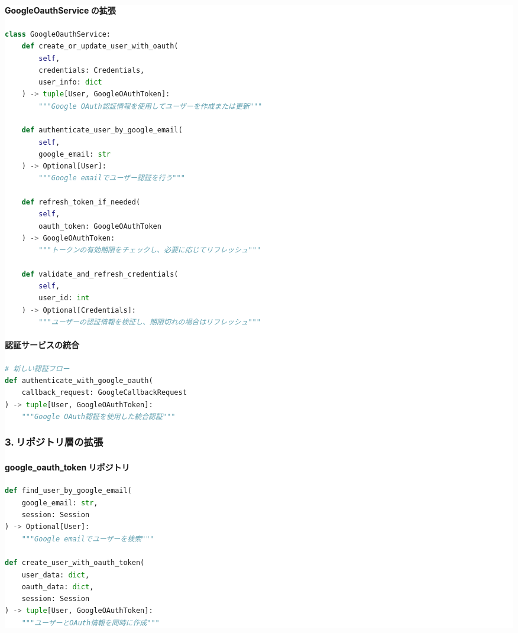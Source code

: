 #### GoogleOauthService の拡張
```python
class GoogleOauthService:
    def create_or_update_user_with_oauth(
        self,
        credentials: Credentials,
        user_info: dict
    ) -> tuple[User, GoogleOAuthToken]:
        """Google OAuth認証情報を使用してユーザーを作成または更新"""

    def authenticate_user_by_google_email(
        self,
        google_email: str
    ) -> Optional[User]:
        """Google emailでユーザー認証を行う"""

    def refresh_token_if_needed(
        self,
        oauth_token: GoogleOAuthToken
    ) -> GoogleOAuthToken:
        """トークンの有効期限をチェックし、必要に応じてリフレッシュ"""

    def validate_and_refresh_credentials(
        self,
        user_id: int
    ) -> Optional[Credentials]:
        """ユーザーの認証情報を検証し、期限切れの場合はリフレッシュ"""
```

#### 認証サービスの統合
```python
# 新しい認証フロー
def authenticate_with_google_oauth(
    callback_request: GoogleCallbackRequest
) -> tuple[User, GoogleOAuthToken]:
    """Google OAuth認証を使用した統合認証"""
```

### 3. リポジトリ層の拡張

#### google_oauth_token リポジトリ
```python
def find_user_by_google_email(
    google_email: str,
    session: Session
) -> Optional[User]:
    """Google emailでユーザーを検索"""

def create_user_with_oauth_token(
    user_data: dict,
    oauth_data: dict,
    session: Session
) -> tuple[User, GoogleOAuthToken]:
    """ユーザーとOAuth情報を同時に作成"""
```
